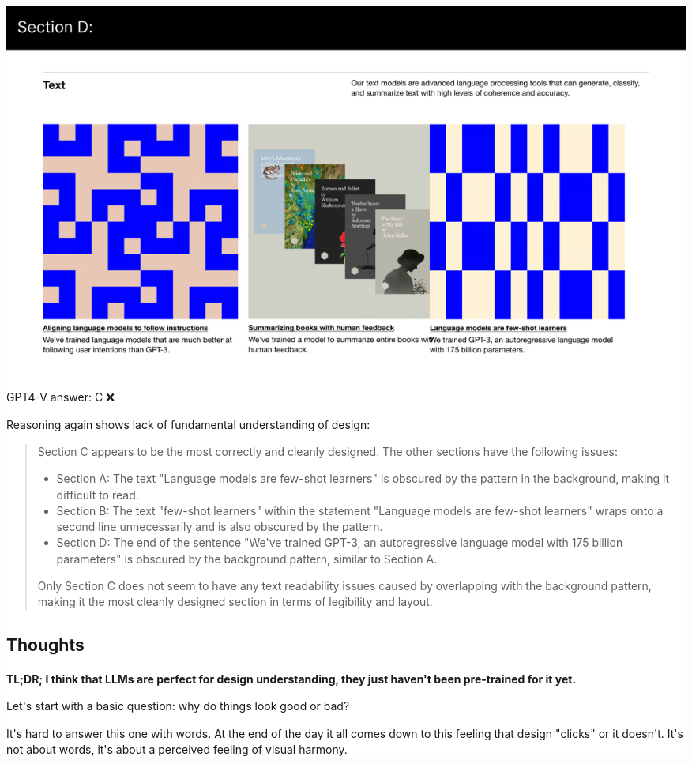 ![Banner Section](./results/screenshots/3/D.png)

GPT4-V answer: C ❌

Reasoning again shows lack of fundamental understanding of design:

> Section C appears to be the most correctly and cleanly designed. The other sections have the following issues:
> 
> - Section A: The text "Language models are few-shot learners" is obscured by the pattern in the background, making it difficult to read.
> - Section B: The text "few-shot learners" within the statement "Language models are few-shot learners" wraps onto a second line unnecessarily and is also obscured by the pattern.
> - Section D: The end of the sentence "We've trained GPT-3, an autoregressive language model with 175 billion parameters" is obscured by the background pattern, similar to Section A.
> 
> Only Section C does not seem to have any text readability issues caused by overlapping with the background pattern, making it the most cleanly designed section in terms of legibility and layout.

## Thoughts

**TL;DR; I think that LLMs are perfect for design understanding, they just haven't been pre-trained for it yet.**

Let's start with a basic question: why do things look good or bad?

It's hard to answer this one with words. At the end of the day it all comes down to this feeling that design "clicks" or it doesn't. It's not about words, it's about a perceived feeling of visual harmony.
